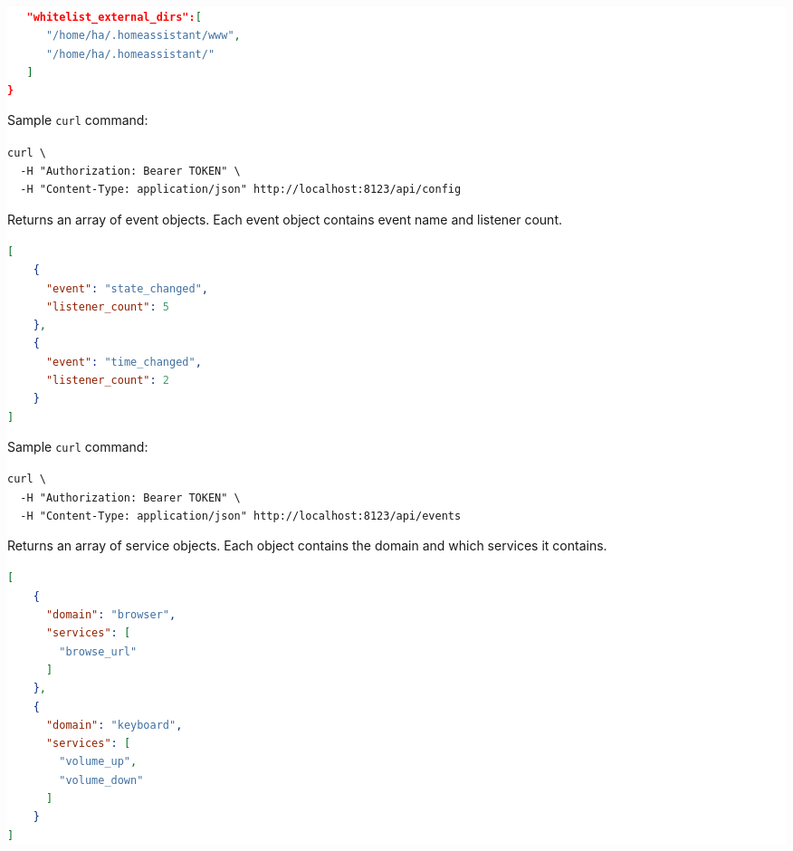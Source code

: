 ```json
   "whitelist_external_dirs":[
      "/home/ha/.homeassistant/www",
      "/home/ha/.homeassistant/"
   ]
}
```

Sample `curl` command:

```shell
curl \
  -H "Authorization: Bearer TOKEN" \
  -H "Content-Type: application/json" http://localhost:8123/api/config
```

</ApiEndpoint>

<ApiEndpoint path="/api/events" method="get">

Returns an array of event objects. Each event object contains event name and listener count.

```json
[
    {
      "event": "state_changed",
      "listener_count": 5
    },
    {
      "event": "time_changed",
      "listener_count": 2
    }
]
```

Sample `curl` command:

```shell
curl \
  -H "Authorization: Bearer TOKEN" \
  -H "Content-Type: application/json" http://localhost:8123/api/events
```

</ApiEndpoint>

<ApiEndpoint path="/api/services" method="get">

Returns an array of service objects. Each object contains the domain and which services it contains.

```json
[
    {
      "domain": "browser",
      "services": [
        "browse_url"
      ]
    },
    {
      "domain": "keyboard",
      "services": [
        "volume_up",
        "volume_down"
      ]
    }
]
```
